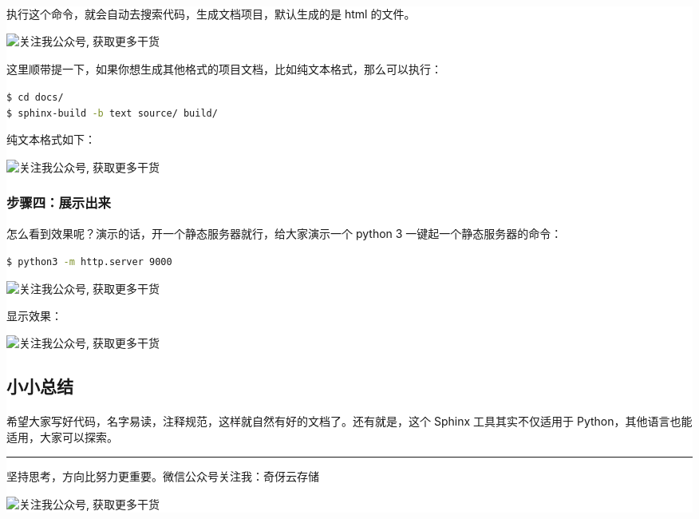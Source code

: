 执行这个命令，就会自动去搜索代码，生成文档项目，默认生成的是 html 的文件。

![关注我公众号, 获取更多干货](https://cdn.jsdelivr.net/gh/liqingqiya/liqingqiya.github.io/images/posts/2020-07-11-sphinx/AD71368D-50D6-4EA8-89AA-980044CE2451.png)

这里顺带提一下，如果你想生成其他格式的项目文档，比如纯文本格式，那么可以执行：

```sh
$ cd docs/
$ sphinx-build -b text source/ build/
```

纯文本格式如下：

![关注我公众号, 获取更多干货](https://cdn.jsdelivr.net/gh/liqingqiya/liqingqiya.github.io/images/posts/2020-07-11-sphinx/DF4CE47F-3956-465E-9406-C0D864446A7B.png)

### 步骤四：展示出来

怎么看到效果呢？演示的话，开一个静态服务器就行，给大家演示一个 python 3 一键起一个静态服务器的命令：

```sh
$ python3 -m http.server 9000
```

![关注我公众号, 获取更多干货](https://cdn.jsdelivr.net/gh/liqingqiya/liqingqiya.github.io/images/posts/2020-07-11-sphinx/AA56EDCC-C56C-4F8C-935B-053C67C0FDAC.png)

显示效果：

![关注我公众号, 获取更多干货](https://cdn.jsdelivr.net/gh/liqingqiya/liqingqiya.github.io/images/posts/2020-07-11-sphinx/9F4F9F63-6AA2-4178-83E5-DDE8F52D3A7B.png)

## 小小总结

希望大家写好代码，名字易读，注释规范，这样就自然有好的文档了。还有就是，这个 Sphinx 工具其实不仅适用于 Python，其他语言也能适用，大家可以探索。

---
坚持思考，方向比努力更重要。微信公众号关注我：奇伢云存储

![关注我公众号, 获取更多干货](https://cdn.jsdelivr.net/gh/liqingqiya/liqingqiya.github.io/images/wechat_public_no.png)


